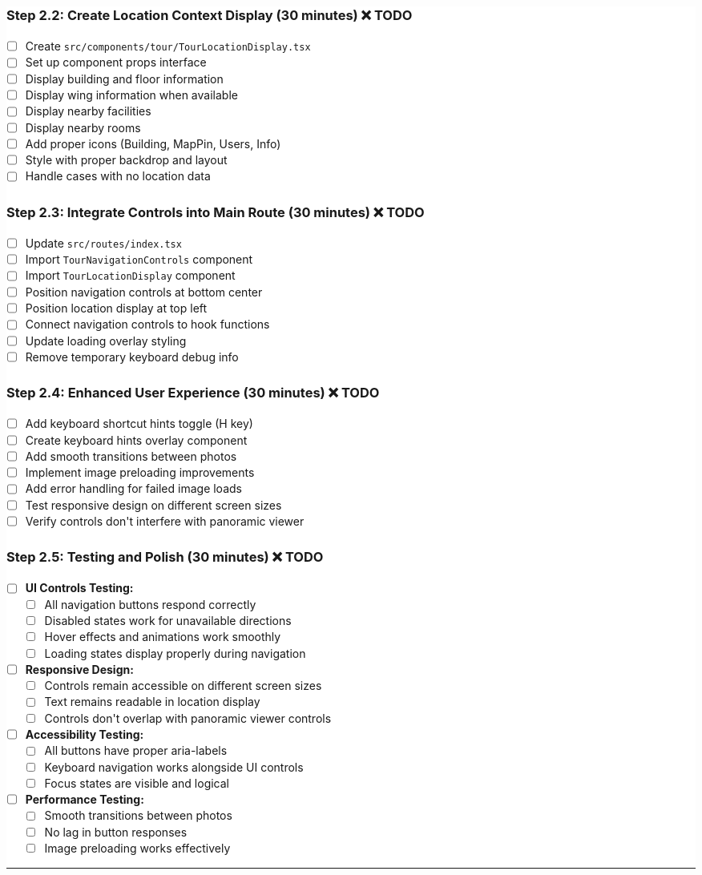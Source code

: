### Step 2.2: Create Location Context Display (30 minutes) ❌ TODO
- [ ] Create `src/components/tour/TourLocationDisplay.tsx`
- [ ] Set up component props interface
- [ ] Display building and floor information
- [ ] Display wing information when available
- [ ] Display nearby facilities
- [ ] Display nearby rooms
- [ ] Add proper icons (Building, MapPin, Users, Info)
- [ ] Style with proper backdrop and layout
- [ ] Handle cases with no location data

### Step 2.3: Integrate Controls into Main Route (30 minutes) ❌ TODO
- [ ] Update `src/routes/index.tsx`
- [ ] Import `TourNavigationControls` component
- [ ] Import `TourLocationDisplay` component
- [ ] Position navigation controls at bottom center
- [ ] Position location display at top left
- [ ] Connect navigation controls to hook functions
- [ ] Update loading overlay styling
- [ ] Remove temporary keyboard debug info

### Step 2.4: Enhanced User Experience (30 minutes) ❌ TODO
- [ ] Add keyboard shortcut hints toggle (H key)
- [ ] Create keyboard hints overlay component
- [ ] Add smooth transitions between photos
- [ ] Implement image preloading improvements
- [ ] Add error handling for failed image loads
- [ ] Test responsive design on different screen sizes
- [ ] Verify controls don't interfere with panoramic viewer

### Step 2.5: Testing and Polish (30 minutes) ❌ TODO
- [ ] **UI Controls Testing:**
  - [ ] All navigation buttons respond correctly
  - [ ] Disabled states work for unavailable directions
  - [ ] Hover effects and animations work smoothly
  - [ ] Loading states display properly during navigation

- [ ] **Responsive Design:**
  - [ ] Controls remain accessible on different screen sizes
  - [ ] Text remains readable in location display
  - [ ] Controls don't overlap with panoramic viewer controls

- [ ] **Accessibility Testing:**
  - [ ] All buttons have proper aria-labels
  - [ ] Keyboard navigation works alongside UI controls
  - [ ] Focus states are visible and logical

- [ ] **Performance Testing:**
  - [ ] Smooth transitions between photos
  - [ ] No lag in button responses
  - [ ] Image preloading works effectively

---